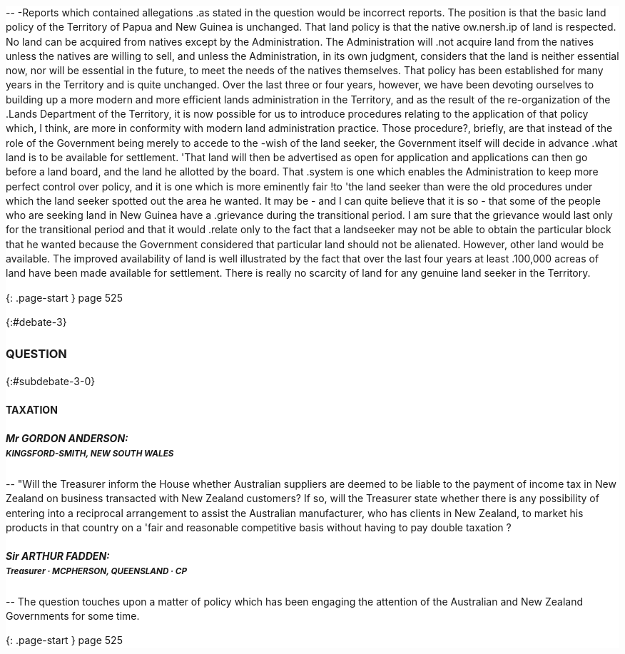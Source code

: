 -- -Reports which contained allegations .as stated in the question would be incorrect reports. The position is that the basic land policy of the Territory of Papua and New Guinea is unchanged. That land policy is that the native ow.nersh.ip of land is respected. No land can be acquired from natives except by the Administration. The Administration will .not acquire land from the natives unless the natives are willing to sell, and unless the Administration, in its own judgment, considers that the land is neither essential now, nor will be essential in the future, to meet the needs of the natives themselves. That policy has been established for many years in the Territory and is quite unchanged. Over the last three or four years, however, we have been devoting ourselves to building up a more modern and more efficient lands administration in the Territory, and as the result of the re-organization of the .Lands Department of the Territory, it is now possible for us to introduce procedures relating to the application of that policy which, I think, are more in conformity with modern land administration practice. Those procedure?, briefly, are that instead of the role of the Government being merely to accede to the -wish of the land seeker, the Government itself will decide in advance .what land is to be available for settlement. 'That land will then be advertised as open for application and applications can then go before a land board, and the land he allotted by the board. That .system is one which enables the Administration to keep more perfect control over policy, and it is one which is more eminently fair !to 'the land seeker than were the old procedures under which the land seeker spotted out the area he wanted. It may be - and I can quite believe that it is so - that some of the people who are seeking land in New Guinea have a .grievance during the transitional period. I am sure that the grievance would last only for the transitional period and that it would .relate only to the fact that a landseeker may not be able to obtain the particular block that he wanted because the Government considered that particular land should not be alienated. However, other land would be available. The improved availability of land is well illustrated by the fact that over the last four years at least .100,000  acreas  of land have been made available for settlement. There is really no scarcity of land for any genuine land seeker in the Territory. 

{: .page-start }
page 525

{:#debate-3}
### QUESTION

{:#subdebate-3-0}
#### TAXATION

##### Mr GORDON ANDERSON:<br><small class="text-muted">KINGSFORD-SMITH, NEW SOUTH WALES</small>

-- "Will the Treasurer inform the House whether Australian suppliers are deemed to be liable to the payment of income tax in New Zealand on business transacted with New Zealand customers? If so, will the Treasurer state whether there is any possibility of entering into a reciprocal arrangement to assist the Australian manufacturer, who has clients in New Zealand, to market his products in that country on a 'fair and reasonable competitive basis without having to pay double taxation ? 

##### Sir ARTHUR FADDEN:<br><small class="text-muted">Treasurer &middot; MCPHERSON, QUEENSLAND &middot; CP</small>

-- The question touches upon a matter of policy which has been engaging the attention of the Australian and New Zealand Governments for some time. 

{: .page-start }
page 525
